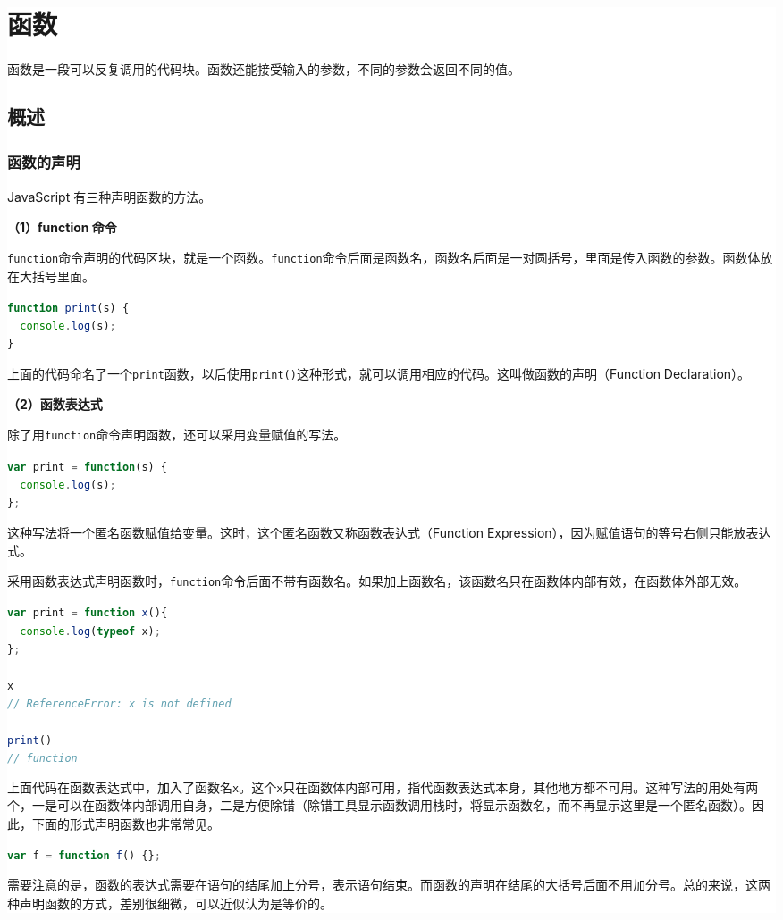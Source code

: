 # 函数

函数是一段可以反复调用的代码块。函数还能接受输入的参数，不同的参数会返回不同的值。

## 概述

### 函数的声明

JavaScript 有三种声明函数的方法。

**（1）function 命令**

`function`命令声明的代码区块，就是一个函数。`function`命令后面是函数名，函数名后面是一对圆括号，里面是传入函数的参数。函数体放在大括号里面。

```javascript
function print(s) {
  console.log(s);
}
```

上面的代码命名了一个`print`函数，以后使用`print()`这种形式，就可以调用相应的代码。这叫做函数的声明（Function Declaration）。

**（2）函数表达式**

除了用`function`命令声明函数，还可以采用变量赋值的写法。

```javascript
var print = function(s) {
  console.log(s);
};
```

这种写法将一个匿名函数赋值给变量。这时，这个匿名函数又称函数表达式（Function Expression），因为赋值语句的等号右侧只能放表达式。

采用函数表达式声明函数时，`function`命令后面不带有函数名。如果加上函数名，该函数名只在函数体内部有效，在函数体外部无效。

```javascript
var print = function x(){
  console.log(typeof x);
};

x
// ReferenceError: x is not defined

print()
// function
```

上面代码在函数表达式中，加入了函数名`x`。这个`x`只在函数体内部可用，指代函数表达式本身，其他地方都不可用。这种写法的用处有两个，一是可以在函数体内部调用自身，二是方便除错（除错工具显示函数调用栈时，将显示函数名，而不再显示这里是一个匿名函数）。因此，下面的形式声明函数也非常常见。

```javascript
var f = function f() {};
```

需要注意的是，函数的表达式需要在语句的结尾加上分号，表示语句结束。而函数的声明在结尾的大括号后面不用加分号。总的来说，这两种声明函数的方式，差别很细微，可以近似认为是等价的。
